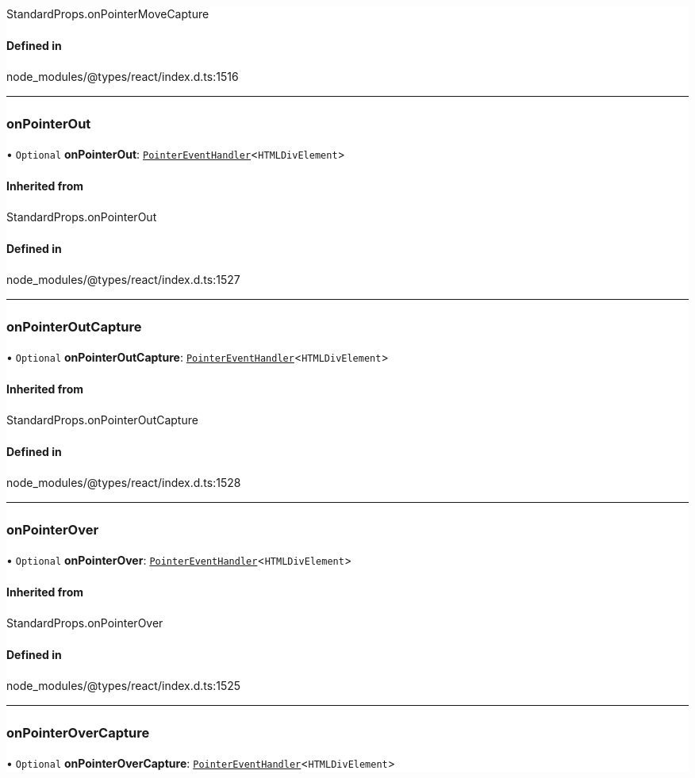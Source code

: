 StandardProps.onPointerMoveCapture

#### Defined in

node_modules/@types/react/index.d.ts:1516

___

### onPointerOut

• `Optional` **onPointerOut**: [`PointerEventHandler`](../modules/components_Container._internal_.md#pointereventhandler)<`HTMLDivElement`\>

#### Inherited from

StandardProps.onPointerOut

#### Defined in

node_modules/@types/react/index.d.ts:1527

___

### onPointerOutCapture

• `Optional` **onPointerOutCapture**: [`PointerEventHandler`](../modules/components_Container._internal_.md#pointereventhandler)<`HTMLDivElement`\>

#### Inherited from

StandardProps.onPointerOutCapture

#### Defined in

node_modules/@types/react/index.d.ts:1528

___

### onPointerOver

• `Optional` **onPointerOver**: [`PointerEventHandler`](../modules/components_Container._internal_.md#pointereventhandler)<`HTMLDivElement`\>

#### Inherited from

StandardProps.onPointerOver

#### Defined in

node_modules/@types/react/index.d.ts:1525

___

### onPointerOverCapture

• `Optional` **onPointerOverCapture**: [`PointerEventHandler`](../modules/components_Container._internal_.md#pointereventhandler)<`HTMLDivElement`\>
